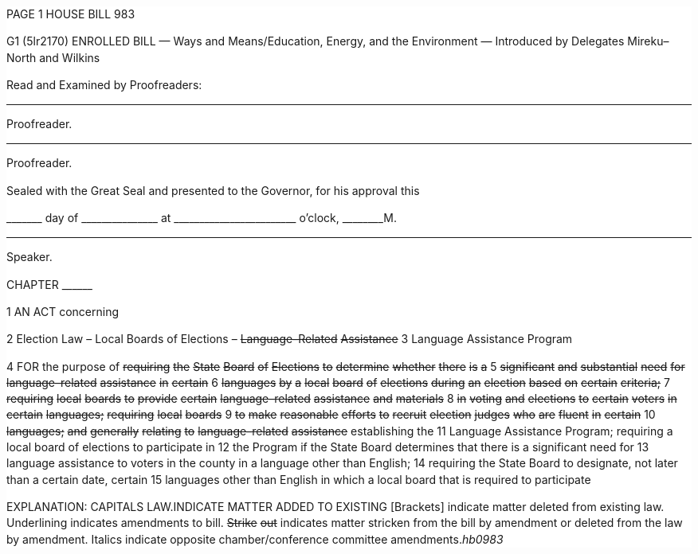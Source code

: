 PAGE 1
HOUSE BILL 983

G1 (5lr2170)
ENROLLED BILL
— Ways and Means/Education, Energy, and the Environment —
Introduced by Delegates Mireku–North and Wilkins

Read and Examined by Proofreaders:

_______________________________________________
Proofreader.
_______________________________________________
Proofreader.

Sealed with the Great Seal and presented to the Governor, for his approval this

_______ day of _______________ at ________________________ o’clock, ________M.

______________________________________________
Speaker.

CHAPTER ______

1 AN ACT concerning

2 Election Law – Local Boards of Elections – ~~Language–Related~~ ~~Assistance~~
3 Language Assistance Program

4 FOR the purpose of ~~requiring~~ ~~the~~ ~~State~~ ~~Board~~ ~~of~~ ~~Elections~~ ~~to~~ ~~determine~~ ~~whether~~ ~~there~~ ~~is~~ ~~a~~
5 ~~significant~~ ~~and~~ ~~substantial~~ ~~need~~ ~~for~~ ~~language–related~~ ~~assistance~~ ~~in~~ ~~certain~~
6 ~~languages~~ ~~by~~ ~~a~~ ~~local~~ ~~board~~ ~~of~~ ~~elections~~ ~~during~~ ~~an~~ ~~election~~ ~~based~~ ~~on~~ ~~certain~~ ~~criteria;~~
7 ~~requiring~~ ~~local~~ ~~boards~~ ~~to~~ ~~provide~~ ~~certain~~ ~~language–related~~ ~~assistance~~ ~~and~~ ~~materials~~
8 ~~in~~ ~~voting~~ ~~and~~ ~~elections~~ ~~to~~ ~~certain~~ ~~voters~~ ~~in~~ ~~certain~~ ~~languages;~~ ~~requiring~~ ~~local~~ ~~boards~~
9 ~~to~~ ~~make~~ ~~reasonable~~ ~~efforts~~ ~~to~~ ~~recruit~~ ~~election~~ ~~judges~~ ~~who~~ ~~are~~ ~~fluent~~ ~~in~~ ~~certain~~
10 ~~languages;~~ ~~and~~ ~~generally~~ ~~relating~~ ~~to~~ ~~language–related~~ ~~assistance~~ establishing the
11 Language Assistance Program; requiring a local board of elections to participate in
12 the Program if the State Board determines that there is a significant need for
13 language assistance to voters in the county in a language other than English;
14 requiring the State Board to designate, not later than a certain date, certain
15 languages other than English in which a local board that is required to participate

EXPLANATION: CAPITALS LAW.INDICATE MATTER ADDED TO EXISTING
[Brackets] indicate matter deleted from existing law.
Underlining indicates amendments to bill.
~~Strike~~ ~~out~~ indicates matter stricken from the bill by amendment or deleted from the law by
amendment.
Italics indicate opposite chamber/conference committee amendments.*hb0983*
